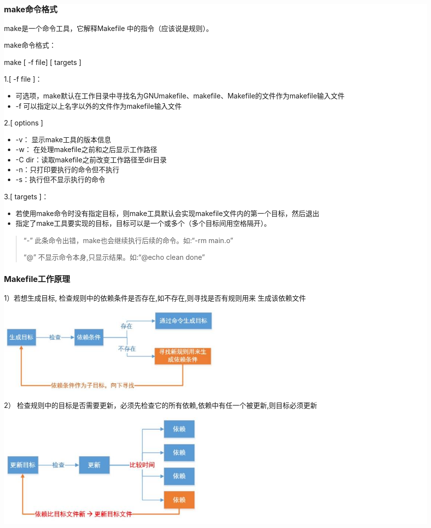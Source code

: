 ### make命令格式

make是一个命令工具，它解释Makefile 中的指令（应该说是规则）。

make命令格式：

make [ -f file] [ targets ]

1.[ -f file ]：

- 可选项，make默认在工作目录中寻找名为GNUmakefile、makefile、Makefile的文件作为makefile输入文件
- -f 可以指定以上名字以外的文件作为makefile输入文件

2.[ options ]

- -v： 显示make工具的版本信息
- -w： 在处理makefile之前和之后显示工作路径
- -C dir：读取makefile之前改变工作路径至dir目录
- -n：只打印要执行的命令但不执行
- -s：执行但不显示执行的命令

3.[ targets ]：

- 若使用make命令时没有指定目标，则make工具默认会实现makefile文件内的第一个目标，然后退出
- 指定了make工具要实现的目标，目标可以是一个或多个（多个目标间用空格隔开）。

> “-”	此条命令出错，make也会继续执行后续的命令。如:“-rm main.o”
>
> “@”	不显示命令本身,只显示结果。如:“@echo clean done”

### Makefile工作原理

1）若想生成目标, 检查规则中的依赖条件是否存在,如不存在,则寻找是否有规则用来 生成该依赖文件

<img src="img\makefile工作原理_1.jpg" alt="makefile工作原理_1" style="zoom: 75%;" />



 2） 检查规则中的目标是否需要更新，必须先检查它的所有依赖,依赖中有任一个被更新,则目标必须更新

<img src="img\makefile工作原理_2.jpg" alt="makefile工作原理_2" style="zoom:75%;" />
